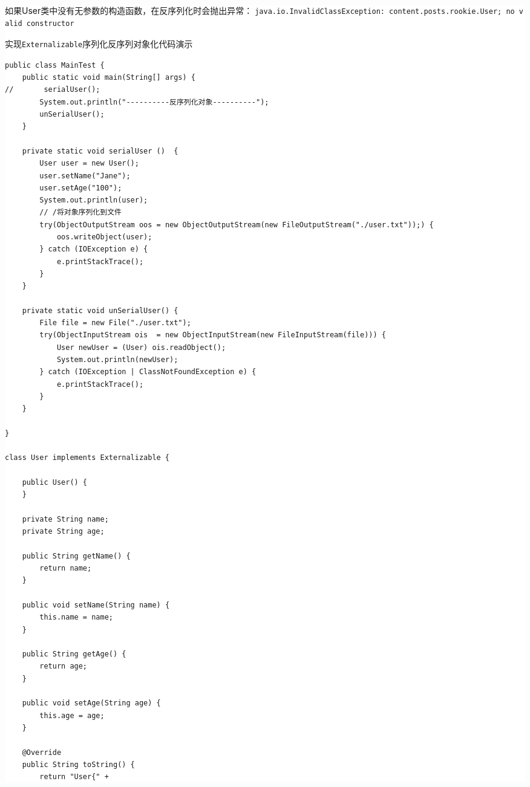 如果User类中没有无参数的构造函数，在反序列化时会抛出异常：
`java.io.InvalidClassException: content.posts.rookie.User; no valid constructor`

实现`Externalizable`序列化反序列对象化代码演示
```
public class MainTest {
    public static void main(String[] args) {
//       serialUser();
        System.out.println("----------反序列化对象----------");
        unSerialUser();
    }

    private static void serialUser ()  {
        User user = new User();
        user.setName("Jane");
        user.setAge("100");
        System.out.println(user);
        // /将对象序列化到文件
        try(ObjectOutputStream oos = new ObjectOutputStream(new FileOutputStream("./user.txt"));) {
            oos.writeObject(user);
        } catch (IOException e) {
            e.printStackTrace();
        }
    }

    private static void unSerialUser() {
        File file = new File("./user.txt");
        try(ObjectInputStream ois  = new ObjectInputStream(new FileInputStream(file))) {
            User newUser = (User) ois.readObject();
            System.out.println(newUser);
        } catch (IOException | ClassNotFoundException e) {
            e.printStackTrace();
        }
    }

}

class User implements Externalizable {

    public User() {
    }

    private String name;
    private String age;

    public String getName() {
        return name;
    }

    public void setName(String name) {
        this.name = name;
    }

    public String getAge() {
        return age;
    }

    public void setAge(String age) {
        this.age = age;
    }

    @Override
    public String toString() {
        return "User{" +
```